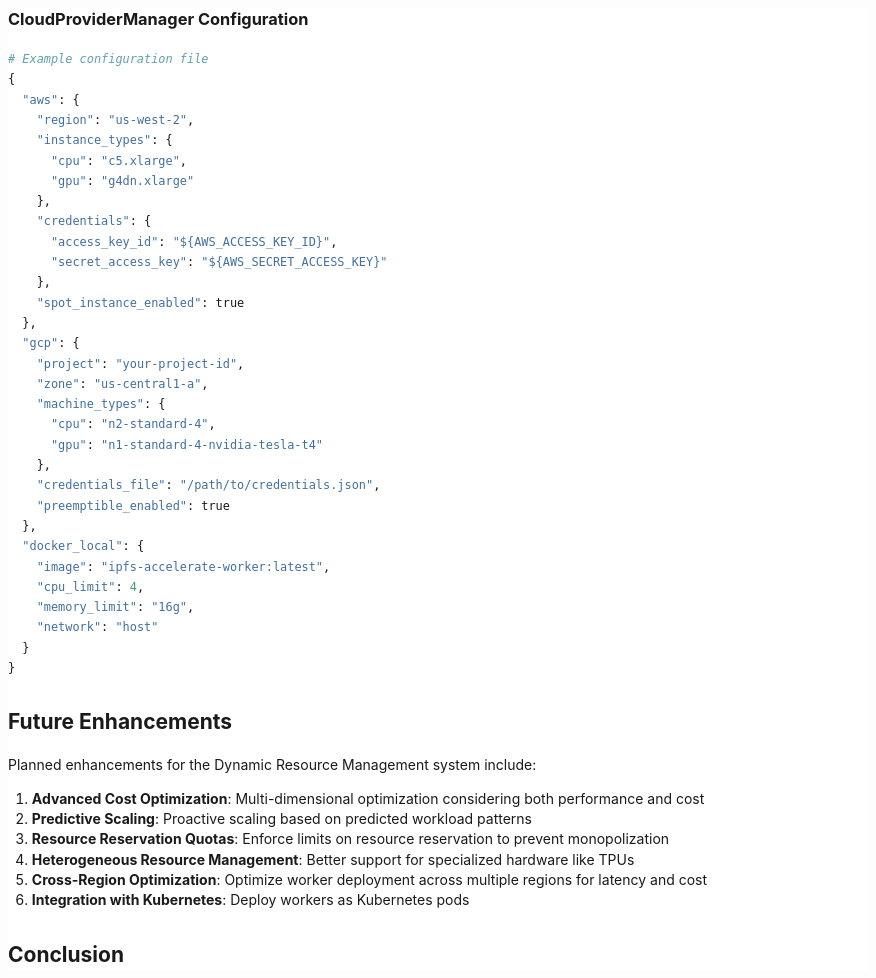 ### CloudProviderManager Configuration

```python
# Example configuration file
{
  "aws": {
    "region": "us-west-2",
    "instance_types": {
      "cpu": "c5.xlarge",
      "gpu": "g4dn.xlarge"
    },
    "credentials": {
      "access_key_id": "${AWS_ACCESS_KEY_ID}",
      "secret_access_key": "${AWS_SECRET_ACCESS_KEY}"
    },
    "spot_instance_enabled": true
  },
  "gcp": {
    "project": "your-project-id",
    "zone": "us-central1-a",
    "machine_types": {
      "cpu": "n2-standard-4",
      "gpu": "n1-standard-4-nvidia-tesla-t4"
    },
    "credentials_file": "/path/to/credentials.json",
    "preemptible_enabled": true
  },
  "docker_local": {
    "image": "ipfs-accelerate-worker:latest",
    "cpu_limit": 4,
    "memory_limit": "16g",
    "network": "host"
  }
}
```

## Future Enhancements

Planned enhancements for the Dynamic Resource Management system include:

1. **Advanced Cost Optimization**: Multi-dimensional optimization considering both performance and cost
2. **Predictive Scaling**: Proactive scaling based on predicted workload patterns
3. **Resource Reservation Quotas**: Enforce limits on resource reservation to prevent monopolization
4. **Heterogeneous Resource Management**: Better support for specialized hardware like TPUs
5. **Cross-Region Optimization**: Optimize worker deployment across multiple regions for latency and cost
6. **Integration with Kubernetes**: Deploy workers as Kubernetes pods

## Conclusion
